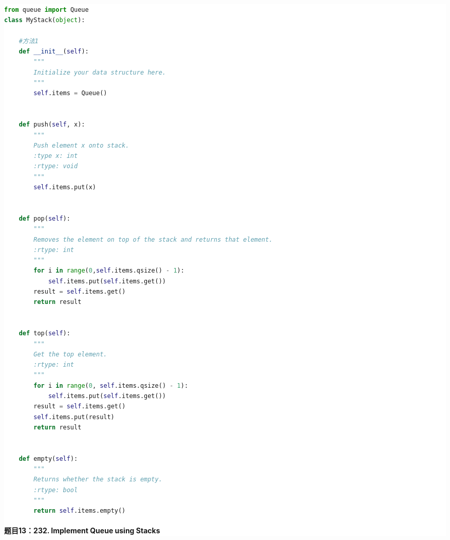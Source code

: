 ```python
from queue import Queue
class MyStack(object):
    
    #方法1
    def __init__(self):
        """
        Initialize your data structure here.
        """
        self.items = Queue()


    def push(self, x):
        """
        Push element x onto stack.
        :type x: int
        :rtype: void
        """
        self.items.put(x)


    def pop(self):
        """
        Removes the element on top of the stack and returns that element.
        :rtype: int
        """
        for i in range(0,self.items.qsize() - 1):
            self.items.put(self.items.get())
        result = self.items.get()
        return result


    def top(self):
        """
        Get the top element.
        :rtype: int
        """
        for i in range(0, self.items.qsize() - 1):
            self.items.put(self.items.get())
        result = self.items.get()
        self.items.put(result)
        return result


    def empty(self):
        """
        Returns whether the stack is empty.
        :rtype: bool
        """
        return self.items.empty()
```
#### 题目13：232. Implement Queue using Stacks
